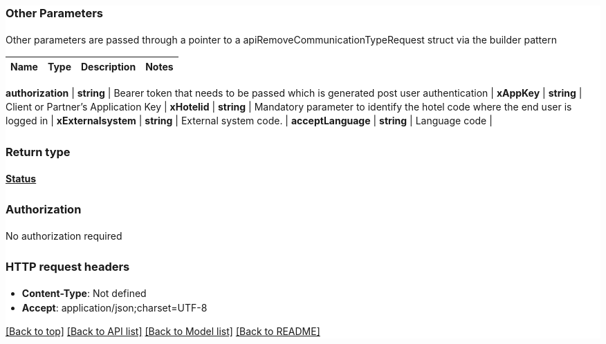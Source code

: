 ### Other Parameters

Other parameters are passed through a pointer to a apiRemoveCommunicationTypeRequest struct via the builder pattern


Name | Type | Description  | Notes
------------- | ------------- | ------------- | -------------

 **authorization** | **string** | Bearer token that needs to be passed which is generated post user authentication | 
 **xAppKey** | **string** | Client or Partner’s Application Key | 
 **xHotelid** | **string** | Mandatory parameter to identify the hotel code where the end user is logged in | 
 **xExternalsystem** | **string** | External system code. | 
 **acceptLanguage** | **string** | Language code | 

### Return type

[**Status**](Status.md)

### Authorization

No authorization required

### HTTP request headers

- **Content-Type**: Not defined
- **Accept**: application/json;charset=UTF-8

[[Back to top]](#) [[Back to API list]](../README.md#documentation-for-api-endpoints)
[[Back to Model list]](../README.md#documentation-for-models)
[[Back to README]](../README.md)

